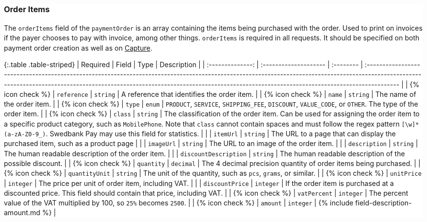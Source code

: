 ### Order Items

The `orderItems` field of the `paymentOrder` is an array containing the items being purchased with the order. Used to print on invoices if the payer chooses to pay with invoice, among other things. `orderItems` is required in all requests. It should be specified on both payment order creation as well as on [Capture][payment-order-capture].

{:.table .table-striped}
|     Required     | Field                 | Type      | Description                                                                                                                                                                                                                                                                           |
| :--------------: | :-------------------- | :-------- | :------------------------------------------------------------------------------------------------------------------------------------------------------------------------------------------------------------------------------------------------------------------------------------ |
| {% icon check %} | `reference`           | `string`  | A reference that identifies the order item.                                                                                                                                                                                                                                           |
| {% icon check %} | `name`                | `string`  | The name of the order item.                                                                                                                                                                                                                                                           |
| {% icon check %} | `type`                | `enum`    | `PRODUCT`, `SERVICE`, `SHIPPING_FEE`, `DISCOUNT`, `VALUE_CODE`, or `OTHER`. The type of the order item.                                                                                                                                                                               |
| {% icon check %} | `class`               | `string`  | The classification of the order item. Can be used for assigning the order item to a specific product category, such as `MobilePhone`. Note that `class` cannot contain spaces and must follow the regex pattern `[\w]* (a-zA-Z0-9_)`. Swedbank Pay may use this field for statistics. |
|                  | `itemUrl`             | `string`  | The URL to a page that can display the purchased item, such as a product page                                                                                                                                                                                                         |
|                  | `imageUrl`            | `string`  | The URL to an image of the order item.                                                                                                                                                                                                                                                |
|                  | `description`         | `string`  | The human readable description of the order item.                                                                                                                                                                                                                                     |
|                  | `discountDescription` | `string`  | The human readable description of the possible discount.                                                                                                                                                                                                                              |
| {% icon check %} | `quantity`            | `decimal` | The 4 decimal precision quantity of order items being purchased.                                                                                                                                                                                                                      |
| {% icon check %} | `quantityUnit`        | `string`  | The unit of the quantity, such as `pcs`, `grams`, or similar.                                                                                                                                                                                                                         |
| {% icon check %} | `unitPrice`           | `integer` | The price per unit of order item, including VAT.                                                                                                                                                                                                                                      |
|                  | `discountPrice`       | `integer` | If the order item is purchased at a discounted price. This field should contain that price, including VAT.                                                                                                                                                                            |
| {% icon check %} | `vatPercent`          | `integer` | The percent value of the VAT multiplied by 100, so `25%` becomes `2500`.                                                                                                                                                                                                              |
| {% icon check %} | `amount`              | `integer` | {% include field-description-amount.md %}                                                                                                                                                                                                                                             |

[abort]: #operations
[callback-reference]: /checkout/other-features#callback
[card-payments-problems]: /payments/card/other-features#problem-messages
[current-payment]: #current-payment-resource
[expanding]: /home/technical-information#expansion
[http-api-problems]: https://tools.ietf.org/html/rfc7807
[image_disabled_payment_menu]: /assets/img/checkout/test-purchase.png
[image_enabled_payment_menu]: /assets/img/checkout/guest-payment-menu-450x850.png
[invoice-payments-problems]: /payments/invoice/other-features#problem-messages
[operations]: #operations
[order-items]: /checkout/other-features#order-items
[payee-reference]: /checkout/other-features#payee-reference
[payment-menu]: /checkout/payment-menu
[payment-order-capture]: /checkout/capture
[payment-order]: #payment-orders
[payment-orders-resource-payers]: #payer-resource
[payment-orders-resource-payments]: #current-payment-resource
[payment-orders-resource]: /checkout/other-features#payment-orders
[payment-orders]: /checkout/other-features#payment-orders
[payment-resource-urls]: #urls-resource
[payment-resource]: #payments-resource
[pci-dss]: https://www.pcisecuritystandards.org/
[swish-payments-problems]: /payments/swish/other-features#problem-messages
[transaction]: #transaction
[urls]: #urls-resource
[user-agent]: https://en.wikipedia.org/wiki/User_agent
[verification-transaction]: #verify-payments
[vipps-payments-problems]: /payments/vipps/other-features#problem-messages